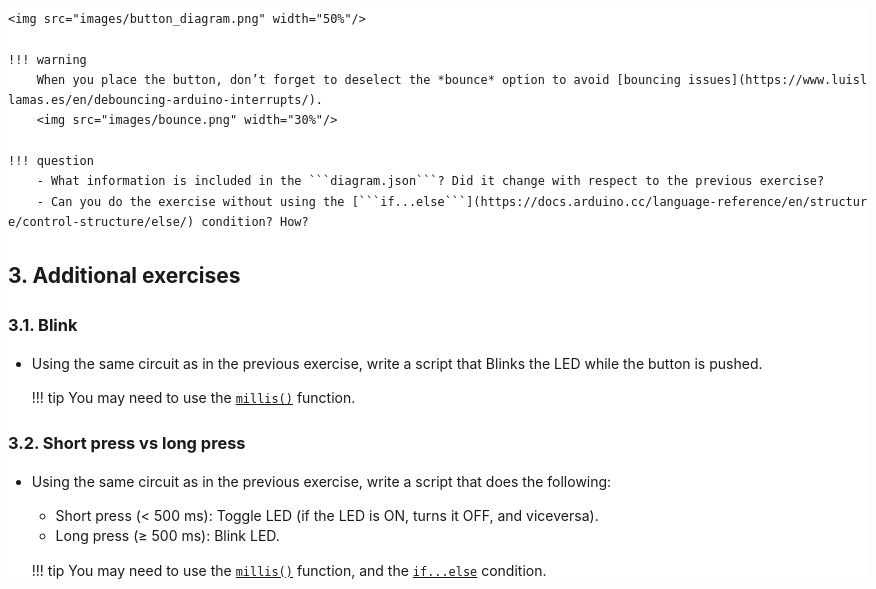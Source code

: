     <img src="images/button_diagram.png" width="50%"/>

    !!! warning
        When you place the button, don’t forget to deselect the *bounce* option to avoid [bouncing issues](https://www.luisllamas.es/en/debouncing-arduino-interrupts/).
        <img src="images/bounce.png" width="30%"/>

    !!! question
        - What information is included in the ```diagram.json```? Did it change with respect to the previous exercise?  
        - Can you do the exercise without using the [```if...else```](https://docs.arduino.cc/language-reference/en/structure/control-structure/else/) condition? How?

## 3. Additional exercises

### 3.1. Blink

- Using the same circuit as in the previous exercise, write a script that Blinks the LED while the button is pushed.

    !!! tip
        You may need to use the [```millis()```](https://docs.arduino.cc/language-reference/en/functions/time/millis/) function.

### 3.2. Short press vs long press

- Using the same circuit as in the previous exercise, write a script that does the following:
    - Short press (< 500 ms): Toggle LED (if the LED is ON, turns it OFF, and viceversa).
    - Long press (≥ 500 ms): Blink LED.

    !!! tip
        You may need to use the [```millis()```](https://docs.arduino.cc/language-reference/en/functions/time/millis/) function, and the  [```if...else```](https://docs.arduino.cc/language-reference/en/structure/control-structure/else/) condition.